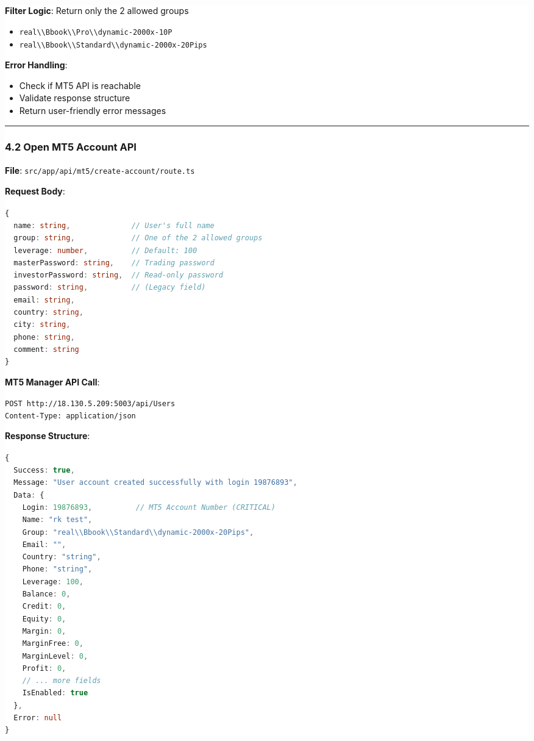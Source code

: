 **Filter Logic**: Return only the 2 allowed groups

- `real\\Bbook\\Pro\\dynamic-2000x-10P`
- `real\\Bbook\\Standard\\dynamic-2000x-20Pips`

**Error Handling**:

- Check if MT5 API is reachable
- Validate response structure
- Return user-friendly error messages

---

### 4.2 Open MT5 Account API

**File**: `src/app/api/mt5/create-account/route.ts`

**Request Body**:

```typescript
{
  name: string,              // User's full name
  group: string,             // One of the 2 allowed groups
  leverage: number,          // Default: 100
  masterPassword: string,    // Trading password
  investorPassword: string,  // Read-only password
  password: string,          // (Legacy field)
  email: string,
  country: string,
  city: string,
  phone: string,
  comment: string
}
```

**MT5 Manager API Call**:

```
POST http://18.130.5.209:5003/api/Users
Content-Type: application/json
```

**Response Structure**:

```typescript
{
  Success: true,
  Message: "User account created successfully with login 19876893",
  Data: {
    Login: 19876893,          // MT5 Account Number (CRITICAL)
    Name: "rk test",
    Group: "real\\Bbook\\Standard\\dynamic-2000x-20Pips",
    Email: "",
    Country: "string",
    Phone: "string",
    Leverage: 100,
    Balance: 0,
    Credit: 0,
    Equity: 0,
    Margin: 0,
    MarginFree: 0,
    MarginLevel: 0,
    Profit: 0,
    // ... more fields
    IsEnabled: true
  },
  Error: null
}
```
